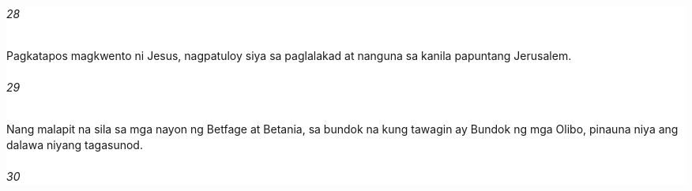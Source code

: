 






###### 28 










Pagkatapos magkwento ni Jesus, nagpatuloy siya sa paglalakad at nanguna sa kanila papuntang Jerusalem. 





















###### 29 










Nang malapit na sila sa mga nayon ng Betfage at Betania, sa bundok na kung tawagin ay Bundok ng mga Olibo, pinauna niya ang dalawa niyang tagasunod. 





















###### 30 









